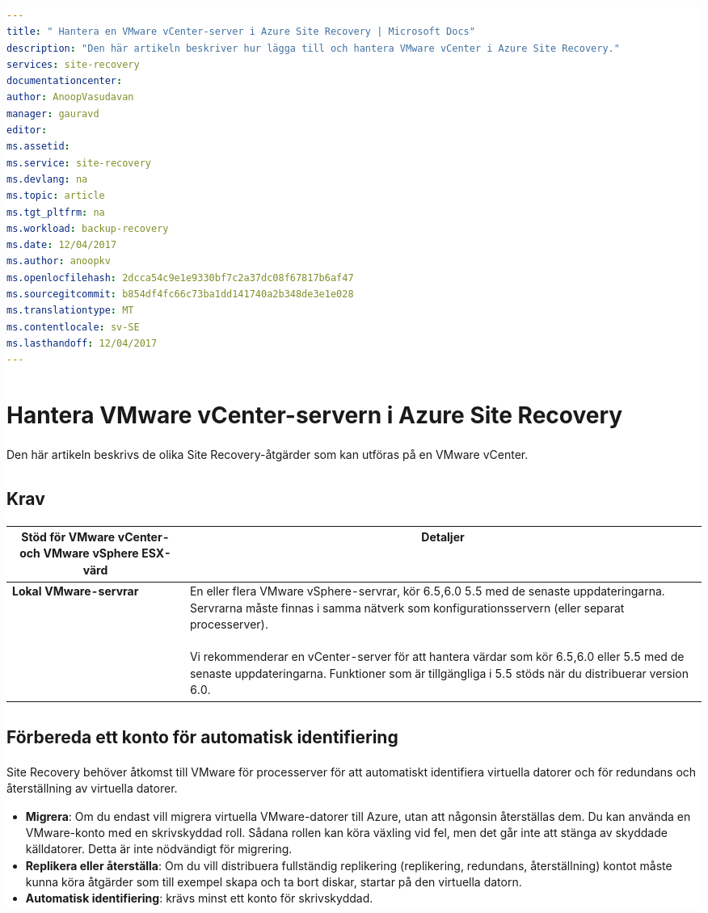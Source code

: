 ```yaml
---
title: " Hantera en VMware vCenter-server i Azure Site Recovery | Microsoft Docs"
description: "Den här artikeln beskriver hur lägga till och hantera VMware vCenter i Azure Site Recovery."
services: site-recovery
documentationcenter: 
author: AnoopVasudavan
manager: gauravd
editor: 
ms.assetid: 
ms.service: site-recovery
ms.devlang: na
ms.topic: article
ms.tgt_pltfrm: na
ms.workload: backup-recovery
ms.date: 12/04/2017
ms.author: anoopkv
ms.openlocfilehash: 2dcca54c9e1e9330bf7c2a37dc08f67817b6af47
ms.sourcegitcommit: b854df4fc66c73ba1dd141740a2b348de3e1e028
ms.translationtype: MT
ms.contentlocale: sv-SE
ms.lasthandoff: 12/04/2017
---
```

# <a name="manage-vmware-vcenter-server-in-azure-site-recovery"></a>Hantera VMware vCenter-servern i Azure Site Recovery
Den här artikeln beskrivs de olika Site Recovery-åtgärder som kan utföras på en VMware vCenter.

## <a name="prerequisites"></a>Krav

**Stöd för VMware vCenter- och VMware vSphere ESX-värd** | **Detaljer** |
|--- | --- |
|**Lokal VMware-servrar** | En eller flera VMware vSphere-servrar, kör 6.5,6.0 5.5 med de senaste uppdateringarna. Servrarna måste finnas i samma nätverk som konfigurationsservern (eller separat processerver).<br/><br/> Vi rekommenderar en vCenter-server för att hantera värdar som kör 6.5,6.0 eller 5.5 med de senaste uppdateringarna. Funktioner som är tillgängliga i 5.5 stöds när du distribuerar version 6.0.|

## <a name="prepare-an-account-for-automatic-discovery"></a>Förbereda ett konto för automatisk identifiering
Site Recovery behöver åtkomst till VMware för processerver för att automatiskt identifiera virtuella datorer och för redundans och återställning av virtuella datorer.

* **Migrera**: Om du endast vill migrera virtuella VMware-datorer till Azure, utan att någonsin återställas dem. Du kan använda en VMware-konto med en skrivskyddad roll. Sådana rollen kan köra växling vid fel, men det går inte att stänga av skyddade källdatorer. Detta är inte nödvändigt för migrering.
* **Replikera eller återställa**: Om du vill distribuera fullständig replikering (replikering, redundans, återställning) kontot måste kunna köra åtgärder som till exempel skapa och ta bort diskar, startar på den virtuella datorn.
* **Automatisk identifiering**: krävs minst ett konto för skrivskyddad.
